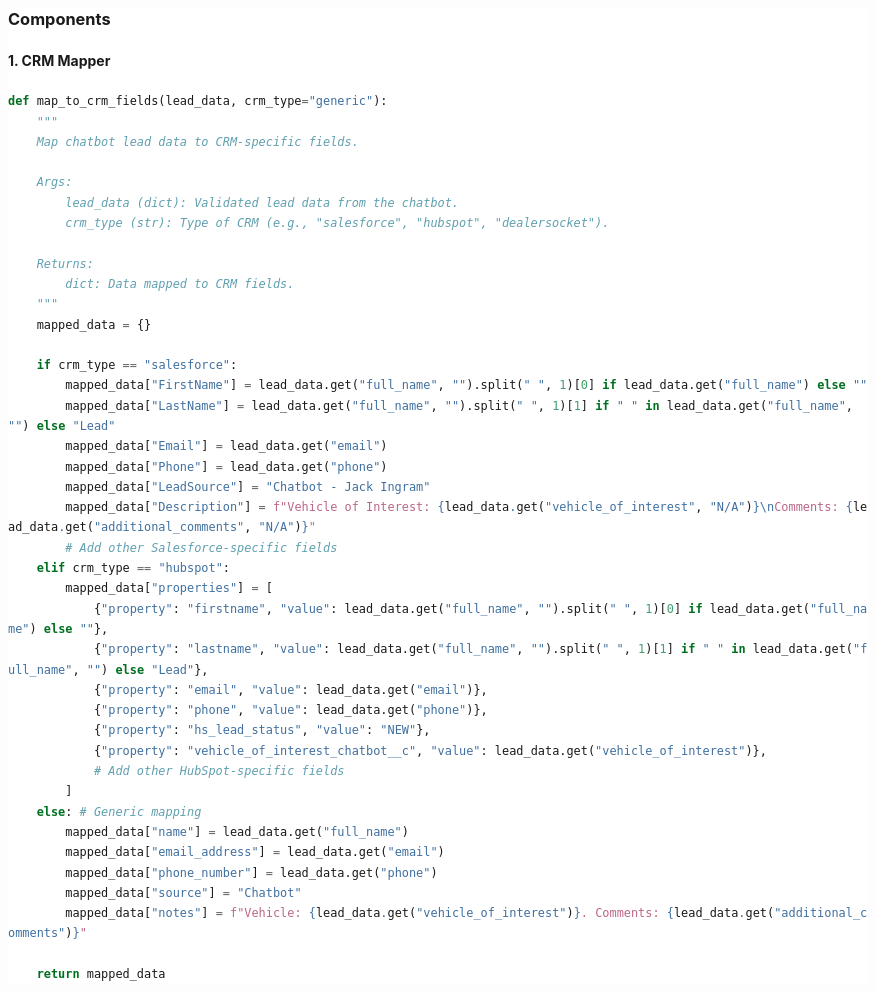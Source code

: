 ### Components

#### 1. CRM Mapper
```python
def map_to_crm_fields(lead_data, crm_type="generic"):
    """
    Map chatbot lead data to CRM-specific fields.
    
    Args:
        lead_data (dict): Validated lead data from the chatbot.
        crm_type (str): Type of CRM (e.g., "salesforce", "hubspot", "dealersocket").
        
    Returns:
        dict: Data mapped to CRM fields.
    """
    mapped_data = {}
    
    if crm_type == "salesforce":
        mapped_data["FirstName"] = lead_data.get("full_name", "").split(" ", 1)[0] if lead_data.get("full_name") else ""
        mapped_data["LastName"] = lead_data.get("full_name", "").split(" ", 1)[1] if " " in lead_data.get("full_name", "") else "Lead"
        mapped_data["Email"] = lead_data.get("email")
        mapped_data["Phone"] = lead_data.get("phone")
        mapped_data["LeadSource"] = "Chatbot - Jack Ingram"
        mapped_data["Description"] = f"Vehicle of Interest: {lead_data.get("vehicle_of_interest", "N/A")}\nComments: {lead_data.get("additional_comments", "N/A")}"
        # Add other Salesforce-specific fields
    elif crm_type == "hubspot":
        mapped_data["properties"] = [
            {"property": "firstname", "value": lead_data.get("full_name", "").split(" ", 1)[0] if lead_data.get("full_name") else ""},
            {"property": "lastname", "value": lead_data.get("full_name", "").split(" ", 1)[1] if " " in lead_data.get("full_name", "") else "Lead"},
            {"property": "email", "value": lead_data.get("email")},
            {"property": "phone", "value": lead_data.get("phone")},
            {"property": "hs_lead_status", "value": "NEW"},
            {"property": "vehicle_of_interest_chatbot__c", "value": lead_data.get("vehicle_of_interest")},
            # Add other HubSpot-specific fields
        ]
    else: # Generic mapping
        mapped_data["name"] = lead_data.get("full_name")
        mapped_data["email_address"] = lead_data.get("email")
        mapped_data["phone_number"] = lead_data.get("phone")
        mapped_data["source"] = "Chatbot"
        mapped_data["notes"] = f"Vehicle: {lead_data.get("vehicle_of_interest")}. Comments: {lead_data.get("additional_comments")}"
        
    return mapped_data
```
